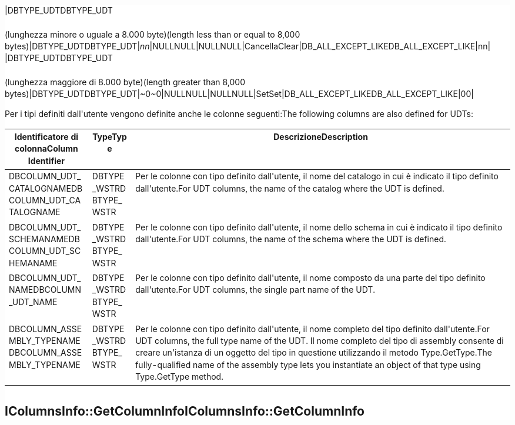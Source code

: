 |<span data-ttu-id="6204d-195">DBTYPE_UDT</span><span class="sxs-lookup"><span data-stu-id="6204d-195">DBTYPE_UDT</span></span><br /><br /> <span data-ttu-id="6204d-196">(lunghezza minore o uguale a 8.000 byte)</span><span class="sxs-lookup"><span data-stu-id="6204d-196">(length less than or equal to 8,000 bytes)</span></span>|<span data-ttu-id="6204d-197">DBTYPE_UDT</span><span class="sxs-lookup"><span data-stu-id="6204d-197">DBTYPE_UDT</span></span>|<span data-ttu-id="6204d-198">*n*</span><span class="sxs-lookup"><span data-stu-id="6204d-198">*n*</span></span>|<span data-ttu-id="6204d-199">NULL</span><span class="sxs-lookup"><span data-stu-id="6204d-199">NULL</span></span>|<span data-ttu-id="6204d-200">NULL</span><span class="sxs-lookup"><span data-stu-id="6204d-200">NULL</span></span>|<span data-ttu-id="6204d-201">Cancella</span><span class="sxs-lookup"><span data-stu-id="6204d-201">Clear</span></span>|<span data-ttu-id="6204d-202">DB_ALL_EXCEPT_LIKE</span><span class="sxs-lookup"><span data-stu-id="6204d-202">DB_ALL_EXCEPT_LIKE</span></span>|<span data-ttu-id="6204d-203">n</span><span class="sxs-lookup"><span data-stu-id="6204d-203">n</span></span>|  
|<span data-ttu-id="6204d-204">DBTYPE_UDT</span><span class="sxs-lookup"><span data-stu-id="6204d-204">DBTYPE_UDT</span></span><br /><br /> <span data-ttu-id="6204d-205">(lunghezza maggiore di 8.000 byte)</span><span class="sxs-lookup"><span data-stu-id="6204d-205">(length greater than 8,000 bytes)</span></span>|<span data-ttu-id="6204d-206">DBTYPE_UDT</span><span class="sxs-lookup"><span data-stu-id="6204d-206">DBTYPE_UDT</span></span>|<span data-ttu-id="6204d-207">~0</span><span class="sxs-lookup"><span data-stu-id="6204d-207">~0</span></span>|<span data-ttu-id="6204d-208">NULL</span><span class="sxs-lookup"><span data-stu-id="6204d-208">NULL</span></span>|<span data-ttu-id="6204d-209">NULL</span><span class="sxs-lookup"><span data-stu-id="6204d-209">NULL</span></span>|<span data-ttu-id="6204d-210">Set</span><span class="sxs-lookup"><span data-stu-id="6204d-210">Set</span></span>|<span data-ttu-id="6204d-211">DB_ALL_EXCEPT_LIKE</span><span class="sxs-lookup"><span data-stu-id="6204d-211">DB_ALL_EXCEPT_LIKE</span></span>|<span data-ttu-id="6204d-212">0</span><span class="sxs-lookup"><span data-stu-id="6204d-212">0</span></span>|  
  
 <span data-ttu-id="6204d-213">Per i tipi definiti dall'utente vengono definite anche le colonne seguenti:</span><span class="sxs-lookup"><span data-stu-id="6204d-213">The following columns are also defined for UDTs:</span></span>  
  
|<span data-ttu-id="6204d-214">Identificatore di colonna</span><span class="sxs-lookup"><span data-stu-id="6204d-214">Column Identifier</span></span>|<span data-ttu-id="6204d-215">Type</span><span class="sxs-lookup"><span data-stu-id="6204d-215">Type</span></span>|<span data-ttu-id="6204d-216">Descrizione</span><span class="sxs-lookup"><span data-stu-id="6204d-216">Description</span></span>|  
|-----------------------|----------|-----------------|  
|<span data-ttu-id="6204d-217">DBCOLUMN_UDT_CATALOGNAME</span><span class="sxs-lookup"><span data-stu-id="6204d-217">DBCOLUMN_UDT_CATALOGNAME</span></span>|<span data-ttu-id="6204d-218">DBTYPE_WSTR</span><span class="sxs-lookup"><span data-stu-id="6204d-218">DBTYPE_WSTR</span></span>|<span data-ttu-id="6204d-219">Per le colonne con tipo definito dall'utente, il nome del catalogo in cui è indicato il tipo definito dall'utente.</span><span class="sxs-lookup"><span data-stu-id="6204d-219">For UDT columns, the name of the catalog where the UDT is defined.</span></span>|  
|<span data-ttu-id="6204d-220">DBCOLUMN_UDT_SCHEMANAME</span><span class="sxs-lookup"><span data-stu-id="6204d-220">DBCOLUMN_UDT_SCHEMANAME</span></span>|<span data-ttu-id="6204d-221">DBTYPE_WSTR</span><span class="sxs-lookup"><span data-stu-id="6204d-221">DBTYPE_WSTR</span></span>|<span data-ttu-id="6204d-222">Per le colonne con tipo definito dall'utente, il nome dello schema in cui è indicato il tipo definito dall'utente.</span><span class="sxs-lookup"><span data-stu-id="6204d-222">For UDT columns, the name of the schema where the UDT is defined.</span></span>|  
|<span data-ttu-id="6204d-223">DBCOLUMN_UDT_NAME</span><span class="sxs-lookup"><span data-stu-id="6204d-223">DBCOLUMN_UDT_NAME</span></span>|<span data-ttu-id="6204d-224">DBTYPE_WSTR</span><span class="sxs-lookup"><span data-stu-id="6204d-224">DBTYPE_WSTR</span></span>|<span data-ttu-id="6204d-225">Per le colonne con tipo definito dall'utente, il nome composto da una parte del tipo definito dall'utente.</span><span class="sxs-lookup"><span data-stu-id="6204d-225">For UDT columns, the single part name of the UDT.</span></span>|  
|<span data-ttu-id="6204d-226">DBCOLUMN_ASSEMBLY_TYPENAME</span><span class="sxs-lookup"><span data-stu-id="6204d-226">DBCOLUMN_ASSEMBLY_TYPENAME</span></span>|<span data-ttu-id="6204d-227">DBTYPE_WSTR</span><span class="sxs-lookup"><span data-stu-id="6204d-227">DBTYPE_WSTR</span></span>|<span data-ttu-id="6204d-228">Per le colonne con tipo definito dall'utente, il nome completo del tipo definito dall'utente.</span><span class="sxs-lookup"><span data-stu-id="6204d-228">For UDT columns, the full type name of the UDT.</span></span> <span data-ttu-id="6204d-229">Il nome completo del tipo di assembly consente di creare un'istanza di un oggetto del tipo in questione utilizzando il metodo Type.GetType.</span><span class="sxs-lookup"><span data-stu-id="6204d-229">The fully-qualified name of the assembly type lets you instantiate an object of that type using Type.GetType method.</span></span>|  
  
## <a name="icolumnsinfogetcolumninfo"></a><span data-ttu-id="6204d-230">IColumnsInfo::GetColumnInfo</span><span class="sxs-lookup"><span data-stu-id="6204d-230">IColumnsInfo::GetColumnInfo</span></span>  